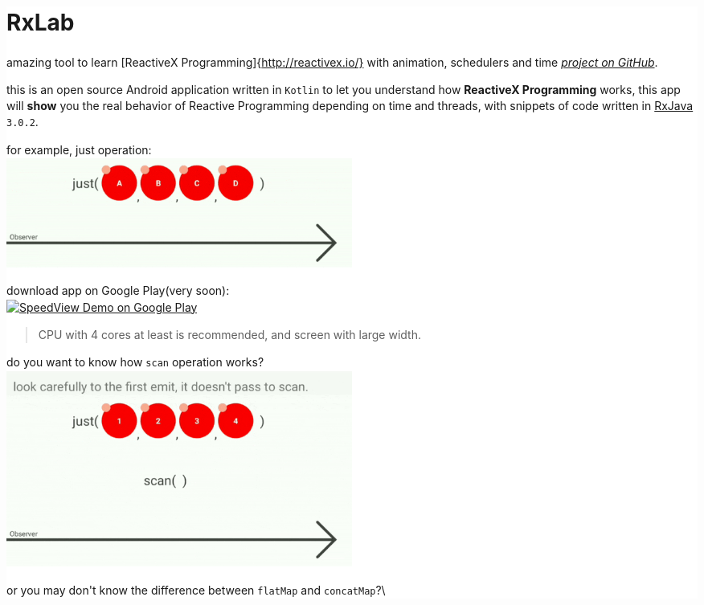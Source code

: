# RxLab
amazing tool to learn [ReactiveX Programming]{http://reactivex.io/} with animation, schedulers and time _[project on GitHub](https://github.com/anastr/RxLab)_.

this is an open source Android application written in `Kotlin` to let you understand how **ReactiveX Programming** works,
this app will **show** you the real behavior of Reactive Programming depending on time and threads,
with snippets of code written in [RxJava](https://github.com/ReactiveX/RxJava) `3.0.2`.

for example, just operation:\
<img src="images/just.gif" width="50%" />

download app on Google Play(very soon):\
<a href='https://play.google.com/store/apps/details?id=com.github.anastr.rxlab&pcampaignid=pcampaignidMKT-Other-global-all-co-prtnr-py-PartBadge-Mar2515-1'><img  width="25%" alt='SpeedView Demo on Google Play' src='https://play.google.com/intl/en_us/badges/static/images/badges/en_badge_web_generic.png'/></a>

> CPU with 4 cores at least is recommended, and screen with large width.

do you want to know how `scan` operation works?\
<img src="images/scan.gif" width="50%" />

or you may don't know the difference between `flatMap` and `concatMap`?\